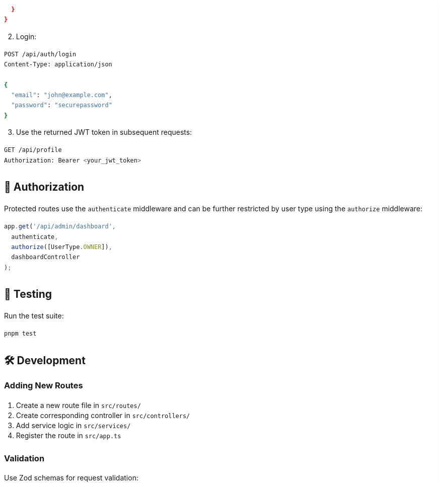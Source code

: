 ```bash
  }
}
```

2. Login:
```bash
POST /api/auth/login
Content-Type: application/json

{
  "email": "john@example.com",
  "password": "securepassword"
}
```

3. Use the returned JWT token in subsequent requests:
```bash
GET /api/profile
Authorization: Bearer <your_jwt_token>
```

## 🔐 Authorization

Protected routes use the `authenticate` middleware and can be further restricted by user type using the `authorize` middleware:

```typescript
app.get('/api/admin/dashboard', 
  authenticate, 
  authorize([UserType.OWNER]), 
  dashboardController
);
```

## 🧪 Testing

Run the test suite:
```bash
pnpm test
```

## 🛠️ Development

### Adding New Routes

1. Create a new route file in `src/routes/`
2. Create corresponding controller in `src/controllers/`
3. Add service logic in `src/services/`
4. Register the route in `src/app.ts`

### Validation

Use Zod schemas for request validation:
